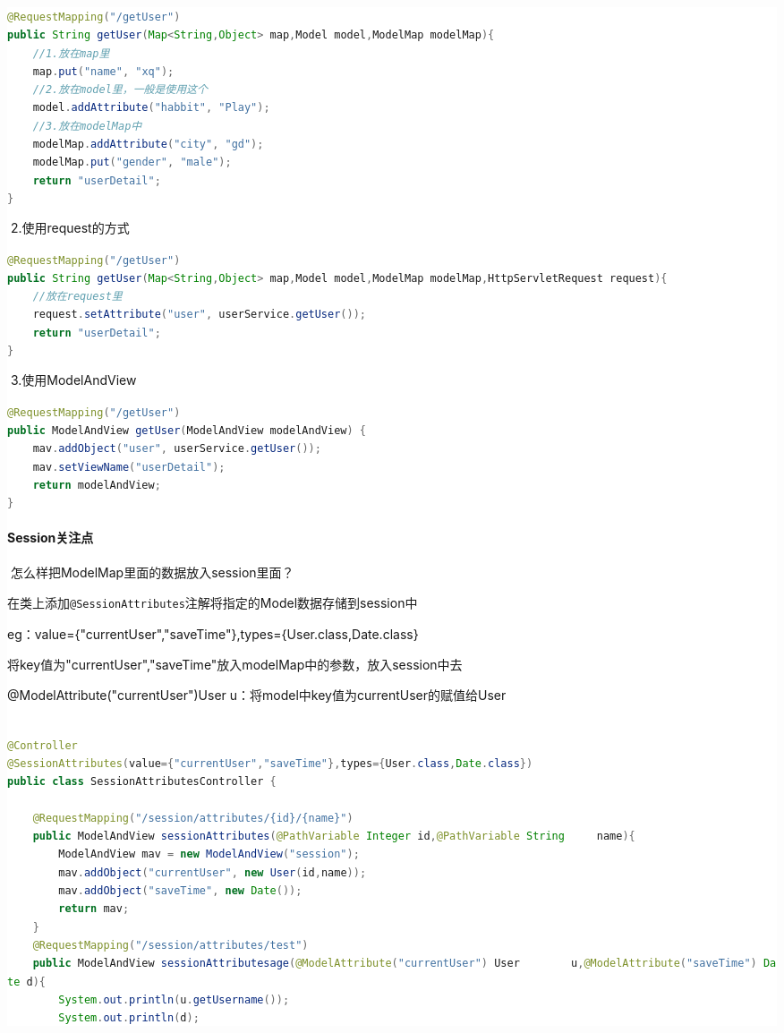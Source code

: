 ```java
@RequestMapping("/getUser")
public String getUser(Map<String,Object> map,Model model,ModelMap modelMap){
    //1.放在map里  
    map.put("name", "xq");
    //2.放在model里，一般是使用这个
    model.addAttribute("habbit", "Play");
    //3.放在modelMap中 
    modelMap.addAttribute("city", "gd");
    modelMap.put("gender", "male");
    return "userDetail";
}
```

​	2.使用request的方式

```java
@RequestMapping("/getUser")
public String getUser(Map<String,Object> map,Model model,ModelMap modelMap,HttpServletRequest request){
    //放在request里  
    request.setAttribute("user", userService.getUser());
    return "userDetail";
}
```

​	3.使用ModelAndView

```java
@RequestMapping("/getUser")  
public ModelAndView getUser(ModelAndView modelAndView) {
    mav.addObject("user", userService.getUser());  
    mav.setViewName("userDetail");  
    return modelAndView;  
}  
```

#### Session关注点

​		怎么样把ModelMap里面的数据放入session里面？

​		在类上添加`@SessionAttributes`注解将指定的Model数据存储到session中

eg：value={"currentUser","saveTime"},types={User.class,Date.class}

将key值为"currentUser","saveTime"放入modelMap中的参数，放入session中去

@ModelAttribute("currentUser")User u：将model中key值为currentUser的赋值给User



```java

@Controller  
@SessionAttributes(value={"currentUser","saveTime"},types={User.class,Date.class})  
public class SessionAttributesController { 

    @RequestMapping("/session/attributes/{id}/{name}")  
    public ModelAndView sessionAttributes(@PathVariable Integer id,@PathVariable String 	name){  
        ModelAndView mav = new ModelAndView("session");  
        mav.addObject("currentUser", new User(id,name));  
        mav.addObject("saveTime", new Date());  
        return mav;  
    }  
    @RequestMapping("/session/attributes/test")  
    public ModelAndView sessionAttributesage(@ModelAttribute("currentUser") User 		u,@ModelAttribute("saveTime") Date d){  
        System.out.println(u.getUsername());  
        System.out.println(d);  
```